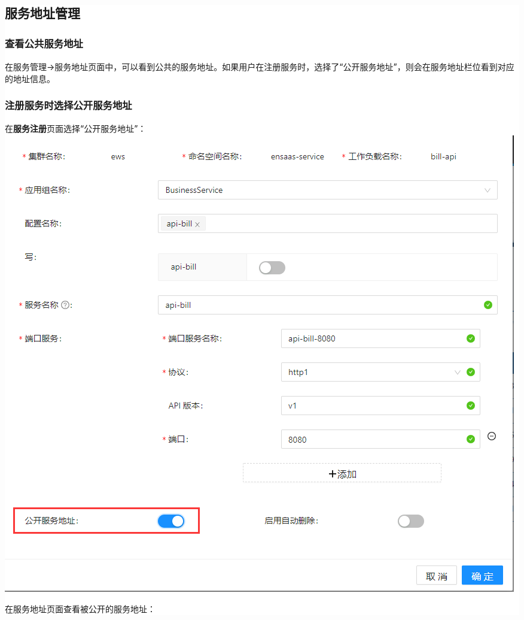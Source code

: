 ## 服务地址管理

### 查看公共服务地址

在服务管理->服务地址页面中，可以看到公共的服务地址。如果用户在注册服务时，选择了“公开服务地址”，则会在服务地址栏位看到对应的地址信息。

### 注册服务时选择公开服务地址
在**服务注册**页面选择“公开服务地址”：
![ERROR](./images/service_expose_cn.png) 


在服务地址页面查看被公开的服务地址：